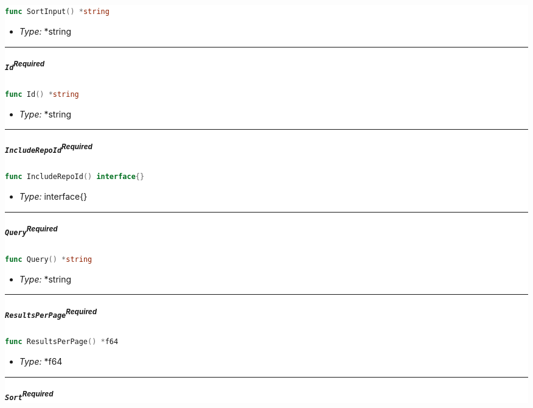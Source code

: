 ```go
func SortInput() *string
```

- *Type:* *string

---

##### `Id`<sup>Required</sup> <a name="Id" id="@cdktf/provider-github.dataGithubRepositories.DataGithubRepositories.property.id"></a>

```go
func Id() *string
```

- *Type:* *string

---

##### `IncludeRepoId`<sup>Required</sup> <a name="IncludeRepoId" id="@cdktf/provider-github.dataGithubRepositories.DataGithubRepositories.property.includeRepoId"></a>

```go
func IncludeRepoId() interface{}
```

- *Type:* interface{}

---

##### `Query`<sup>Required</sup> <a name="Query" id="@cdktf/provider-github.dataGithubRepositories.DataGithubRepositories.property.query"></a>

```go
func Query() *string
```

- *Type:* *string

---

##### `ResultsPerPage`<sup>Required</sup> <a name="ResultsPerPage" id="@cdktf/provider-github.dataGithubRepositories.DataGithubRepositories.property.resultsPerPage"></a>

```go
func ResultsPerPage() *f64
```

- *Type:* *f64

---

##### `Sort`<sup>Required</sup> <a name="Sort" id="@cdktf/provider-github.dataGithubRepositories.DataGithubRepositories.property.sort"></a>

